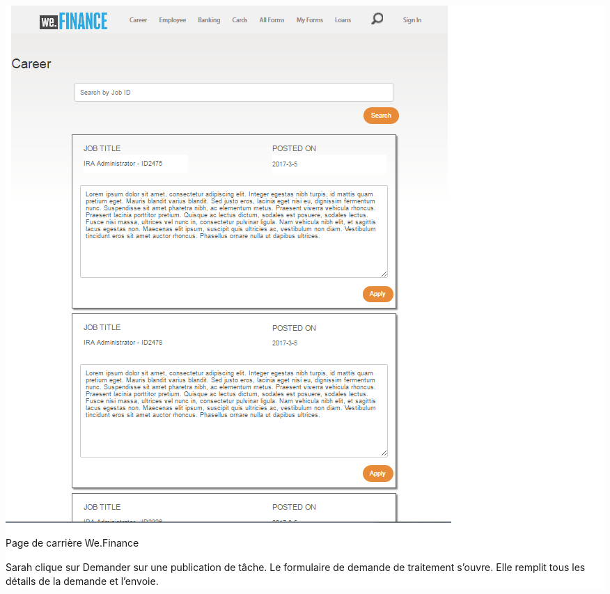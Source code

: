![career-page](assets/career-page.png)

Page de carrière We.Finance

Sarah clique sur Demander sur une publication de tâche. Le formulaire de demande de traitement s’ouvre. Elle remplit tous les détails de la demande et l’envoie.

